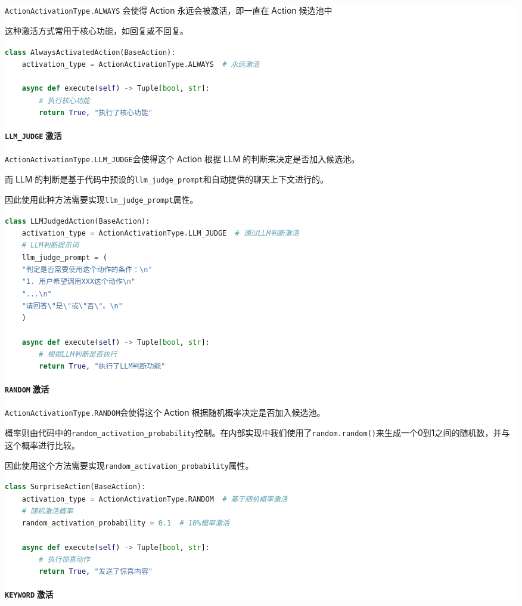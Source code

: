 `ActionActivationType.ALWAYS` 会使得 Action 永远会被激活，即一直在 Action 候选池中

这种激活方式常用于核心功能，如回复或不回复。

```python
class AlwaysActivatedAction(BaseAction):
    activation_type = ActionActivationType.ALWAYS  # 永远激活
    
    async def execute(self) -> Tuple[bool, str]:
        # 执行核心功能
        return True, "执行了核心功能"
```

#### `LLM_JUDGE` 激活

`ActionActivationType.LLM_JUDGE`会使得这个 Action 根据 LLM 的判断来决定是否加入候选池。

而 LLM 的判断是基于代码中预设的`llm_judge_prompt`和自动提供的聊天上下文进行的。

因此使用此种方法需要实现`llm_judge_prompt`属性。

```python
class LLMJudgedAction(BaseAction):
    activation_type = ActionActivationType.LLM_JUDGE  # 通过LLM判断激活
    # LLM判断提示词
    llm_judge_prompt = (
    "判定是否需要使用这个动作的条件：\n"
    "1. 用户希望调用XXX这个动作\n"
    "...\n"
    "请回答\"是\"或\"否\"。\n"
    )

    async def execute(self) -> Tuple[bool, str]:
        # 根据LLM判断是否执行
        return True, "执行了LLM判断功能"
```

#### `RANDOM` 激活

`ActionActivationType.RANDOM`会使得这个 Action 根据随机概率决定是否加入候选池。

概率则由代码中的`random_activation_probability`控制。在内部实现中我们使用了`random.random()`来生成一个0到1之间的随机数，并与这个概率进行比较。

因此使用这个方法需要实现`random_activation_probability`属性。

```python
class SurpriseAction(BaseAction):
    activation_type = ActionActivationType.RANDOM  # 基于随机概率激活
    # 随机激活概率
    random_activation_probability = 0.1  # 10%概率激活
  
    async def execute(self) -> Tuple[bool, str]:
        # 执行惊喜动作
        return True, "发送了惊喜内容"
```

#### `KEYWORD` 激活
